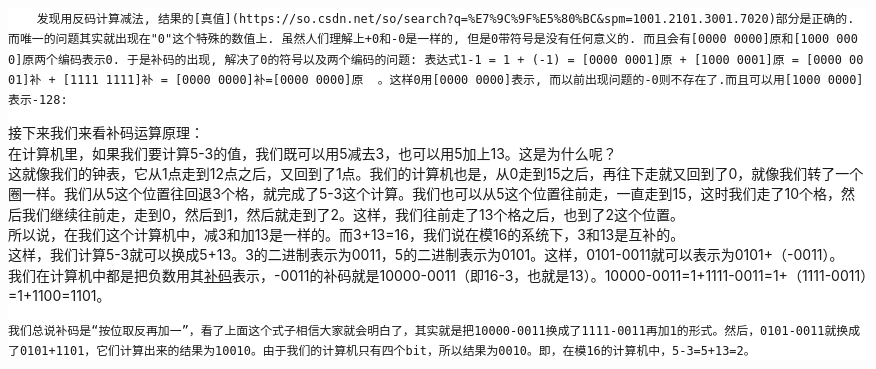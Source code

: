         发现用反码计算减法, 结果的[真值](https://so.csdn.net/so/search?q=%E7%9C%9F%E5%80%BC&spm=1001.2101.3001.7020)部分是正确的. 而唯一的问题其实就出现在"0"这个特殊的数值上. 虽然人们理解上+0和-0是一样的, 但是0带符号是没有任何意义的. 而且会有[0000 0000]原和[1000 0000]原两个编码表示0. 于是补码的出现, 解决了0的符号以及两个编码的问题: 表达式1-1 = 1 + (-1) = [0000 0001]原 + [1000 0001]原 = [0000 0001]补 + [1111 1111]补 = [0000 0000]补=[0000 0000]原  。这样0用[0000 0000]表示, 而以前出现问题的-0则不存在了.而且可以用[1000 0000]表示-128:

接下来我们来看补码运算原理：  
        在计算机里，如果我们要计算5-3的值，我们既可以用5减去3，也可以用5加上13。这是为什么呢？  
这就像我们的钟表，它从1点走到12点之后，又回到了1点。我们的计算机也是，从0走到15之后，再往下走就又回到了0，就像我们转了一个圈一样。我们从5这个位置往回退3个格，就完成了5-3这个计算。我们也可以从5这个位置往前走，一直走到15，这时我们走了10个格，然后我们继续往前走，走到0，然后到1，然后就走到了2。这样，我们往前走了13个格之后，也到了2这个位置。  
        所以说，在我们这个计算机中，减3和加13是一样的。而3+13=16，我们说在模16的系统下，3和13是互补的。  
这样，我们计算5-3就可以换成5+13。3的二进制表示为0011，5的二进制表示为0101。这样，0101-0011就可以表示为0101+（-0011）。  
        我们在计算机中都是把负数用其[补码](https://so.csdn.net/so/search?q=%E8%A1%A5%E7%A0%81&spm=1001.2101.3001.7020)表示，-0011的补码就是10000-0011（即16-3，也就是13）。10000-0011=1+1111-0011=1+（1111-0011）=1+1100=1101。

    我们总说补码是“按位取反再加一”，看了上面这个式子相信大家就会明白了，其实就是把10000-0011换成了1111-0011再加1的形式。然后，0101-0011就换成了0101+1101，它们计算出来的结果为10010。由于我们的计算机只有四个bit，所以结果为0010。即，在模16的计算机中，5-3=5+13=2。
